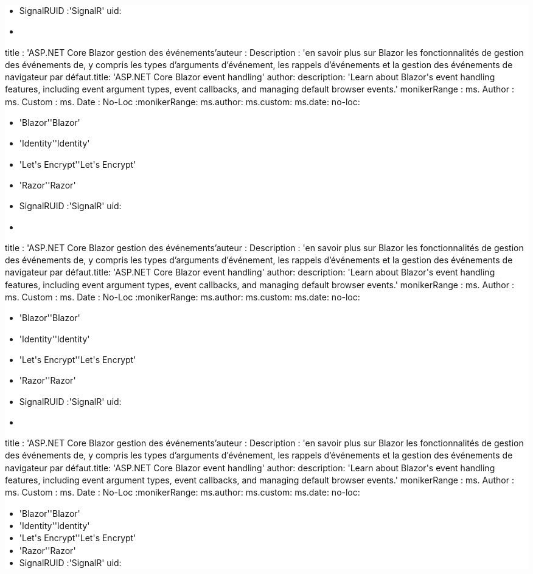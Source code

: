 - <span data-ttu-id="b5668-145">SignalRUID :</span><span class="sxs-lookup"><span data-stu-id="b5668-145">'SignalR' uid:</span></span> 

-
<span data-ttu-id="b5668-146">title : 'ASP.NET Core Blazor gestion des événements’auteur : Description : 'en savoir plus sur Blazor les fonctionnalités de gestion des événements de, y compris les types d’arguments d’événement, les rappels d’événements et la gestion des événements de navigateur par défaut.</span><span class="sxs-lookup"><span data-stu-id="b5668-146">title: 'ASP.NET Core Blazor event handling' author: description: 'Learn about Blazor's event handling features, including event argument types, event callbacks, and managing default browser events.'</span></span>
<span data-ttu-id="b5668-147">monikerRange : ms. Author : ms. Custom : ms. Date : No-Loc :</span><span class="sxs-lookup"><span data-stu-id="b5668-147">monikerRange: ms.author: ms.custom: ms.date: no-loc:</span></span>
- <span data-ttu-id="b5668-148">'Blazor'</span><span class="sxs-lookup"><span data-stu-id="b5668-148">'Blazor'</span></span>
- <span data-ttu-id="b5668-149">'Identity'</span><span class="sxs-lookup"><span data-stu-id="b5668-149">'Identity'</span></span>
- <span data-ttu-id="b5668-150">'Let's Encrypt'</span><span class="sxs-lookup"><span data-stu-id="b5668-150">'Let's Encrypt'</span></span>
- <span data-ttu-id="b5668-151">'Razor'</span><span class="sxs-lookup"><span data-stu-id="b5668-151">'Razor'</span></span>
- <span data-ttu-id="b5668-152">SignalRUID :</span><span class="sxs-lookup"><span data-stu-id="b5668-152">'SignalR' uid:</span></span> 

-
<span data-ttu-id="b5668-153">title : 'ASP.NET Core Blazor gestion des événements’auteur : Description : 'en savoir plus sur Blazor les fonctionnalités de gestion des événements de, y compris les types d’arguments d’événement, les rappels d’événements et la gestion des événements de navigateur par défaut.</span><span class="sxs-lookup"><span data-stu-id="b5668-153">title: 'ASP.NET Core Blazor event handling' author: description: 'Learn about Blazor's event handling features, including event argument types, event callbacks, and managing default browser events.'</span></span>
<span data-ttu-id="b5668-154">monikerRange : ms. Author : ms. Custom : ms. Date : No-Loc :</span><span class="sxs-lookup"><span data-stu-id="b5668-154">monikerRange: ms.author: ms.custom: ms.date: no-loc:</span></span>
- <span data-ttu-id="b5668-155">'Blazor'</span><span class="sxs-lookup"><span data-stu-id="b5668-155">'Blazor'</span></span>
- <span data-ttu-id="b5668-156">'Identity'</span><span class="sxs-lookup"><span data-stu-id="b5668-156">'Identity'</span></span>
- <span data-ttu-id="b5668-157">'Let's Encrypt'</span><span class="sxs-lookup"><span data-stu-id="b5668-157">'Let's Encrypt'</span></span>
- <span data-ttu-id="b5668-158">'Razor'</span><span class="sxs-lookup"><span data-stu-id="b5668-158">'Razor'</span></span>
- <span data-ttu-id="b5668-159">SignalRUID :</span><span class="sxs-lookup"><span data-stu-id="b5668-159">'SignalR' uid:</span></span> 

-
<span data-ttu-id="b5668-160">title : 'ASP.NET Core Blazor gestion des événements’auteur : Description : 'en savoir plus sur Blazor les fonctionnalités de gestion des événements de, y compris les types d’arguments d’événement, les rappels d’événements et la gestion des événements de navigateur par défaut.</span><span class="sxs-lookup"><span data-stu-id="b5668-160">title: 'ASP.NET Core Blazor event handling' author: description: 'Learn about Blazor's event handling features, including event argument types, event callbacks, and managing default browser events.'</span></span>
<span data-ttu-id="b5668-161">monikerRange : ms. Author : ms. Custom : ms. Date : No-Loc :</span><span class="sxs-lookup"><span data-stu-id="b5668-161">monikerRange: ms.author: ms.custom: ms.date: no-loc:</span></span>
- <span data-ttu-id="b5668-162">'Blazor'</span><span class="sxs-lookup"><span data-stu-id="b5668-162">'Blazor'</span></span>
- <span data-ttu-id="b5668-163">'Identity'</span><span class="sxs-lookup"><span data-stu-id="b5668-163">'Identity'</span></span>
- <span data-ttu-id="b5668-164">'Let's Encrypt'</span><span class="sxs-lookup"><span data-stu-id="b5668-164">'Let's Encrypt'</span></span>
- <span data-ttu-id="b5668-165">'Razor'</span><span class="sxs-lookup"><span data-stu-id="b5668-165">'Razor'</span></span>
- <span data-ttu-id="b5668-166">SignalRUID :</span><span class="sxs-lookup"><span data-stu-id="b5668-166">'SignalR' uid:</span></span> 
